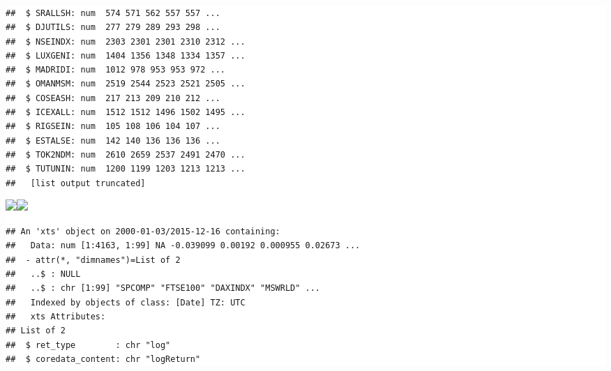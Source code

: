     ##  $ SRALLSH: num  574 571 562 557 557 ...
    ##  $ DJUTILS: num  277 279 289 293 298 ...
    ##  $ NSEINDX: num  2303 2301 2301 2310 2312 ...
    ##  $ LUXGENI: num  1404 1356 1348 1334 1357 ...
    ##  $ MADRIDI: num  1012 978 953 953 972 ...
    ##  $ OMANMSM: num  2519 2544 2523 2521 2505 ...
    ##  $ COSEASH: num  217 213 209 210 212 ...
    ##  $ ICEXALL: num  1512 1512 1496 1502 1495 ...
    ##  $ RIGSEIN: num  105 108 106 104 107 ...
    ##  $ ESTALSE: num  142 140 136 136 136 ...
    ##  $ TOK2NDM: num  2610 2659 2537 2491 2470 ...
    ##  $ TUTUNIN: num  1200 1199 1203 1213 1213 ...
    ##   [list output truncated]

![](IntroSeriesMultivariadas_files/figure-gfm/acciones-1.png)![](IntroSeriesMultivariadas_files/figure-gfm/acciones-2.png)

    ## An 'xts' object on 2000-01-03/2015-12-16 containing:
    ##   Data: num [1:4163, 1:99] NA -0.039099 0.00192 0.000955 0.02673 ...
    ##  - attr(*, "dimnames")=List of 2
    ##   ..$ : NULL
    ##   ..$ : chr [1:99] "SPCOMP" "FTSE100" "DAXINDX" "MSWRLD" ...
    ##   Indexed by objects of class: [Date] TZ: UTC
    ##   xts Attributes:  
    ## List of 2
    ##  $ ret_type        : chr "log"
    ##  $ coredata_content: chr "logReturn"
